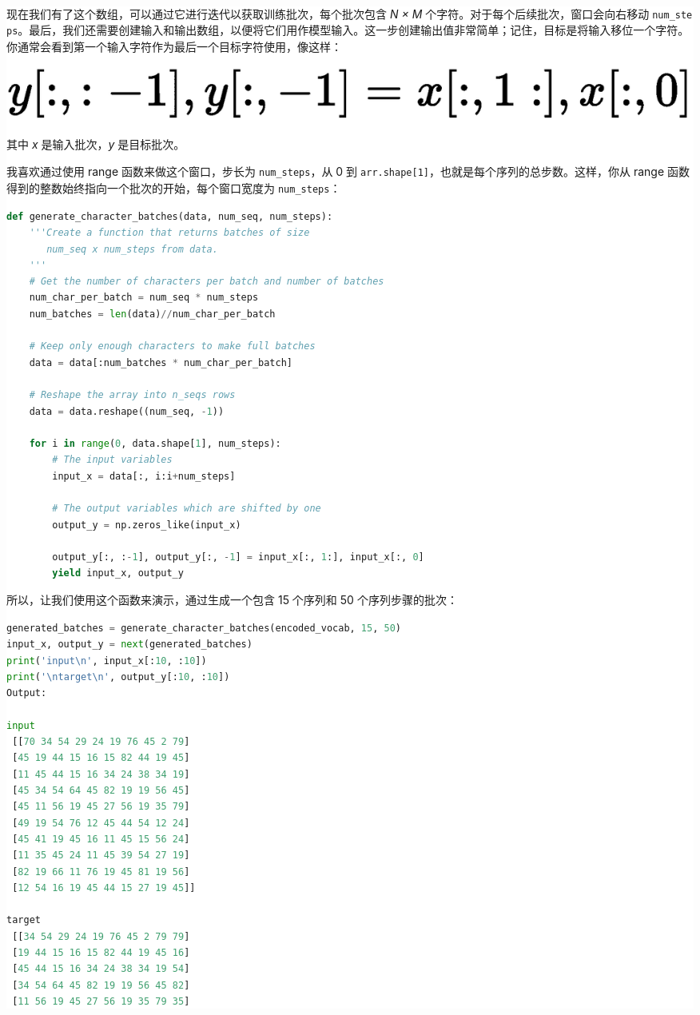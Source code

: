 现在我们有了这个数组，可以通过它进行迭代以获取训练批次，每个批次包含 *N × M* 个字符。对于每个后续批次，窗口会向右移动 `num_steps`。最后，我们还需要创建输入和输出数组，以便将它们用作模型输入。这一步创建输出值非常简单；记住，目标是将输入移位一个字符。你通常会看到第一个输入字符作为最后一个目标字符使用，像这样：

![](img/2b300aec-cfbe-4d7f-a835-c7ef2c9944a3.png)

其中 *x* 是输入批次，*y* 是目标批次。

我喜欢通过使用 range 函数来做这个窗口，步长为 `num_steps`，从 0 到 `arr.shape[1]`，也就是每个序列的总步数。这样，你从 range 函数得到的整数始终指向一个批次的开始，每个窗口宽度为 `num_steps`：

```py
def generate_character_batches(data, num_seq, num_steps):
    '''Create a function that returns batches of size
       num_seq x num_steps from data.
    '''
    # Get the number of characters per batch and number of batches
    num_char_per_batch = num_seq * num_steps
    num_batches = len(data)//num_char_per_batch

    # Keep only enough characters to make full batches
    data = data[:num_batches * num_char_per_batch]

    # Reshape the array into n_seqs rows
    data = data.reshape((num_seq, -1))

    for i in range(0, data.shape[1], num_steps):
        # The input variables
        input_x = data[:, i:i+num_steps]

        # The output variables which are shifted by one
        output_y = np.zeros_like(input_x)

        output_y[:, :-1], output_y[:, -1] = input_x[:, 1:], input_x[:, 0]
        yield input_x, output_y
```

所以，让我们使用这个函数来演示，通过生成一个包含 15 个序列和 50 个序列步骤的批次：

```py
generated_batches = generate_character_batches(encoded_vocab, 15, 50)
input_x, output_y = next(generated_batches)
print('input\n', input_x[:10, :10])
print('\ntarget\n', output_y[:10, :10])
Output:

input
 [[70 34 54 29 24 19 76 45 2 79]
 [45 19 44 15 16 15 82 44 19 45]
 [11 45 44 15 16 34 24 38 34 19]
 [45 34 54 64 45 82 19 19 56 45]
 [45 11 56 19 45 27 56 19 35 79]
 [49 19 54 76 12 45 44 54 12 24]
 [45 41 19 45 16 11 45 15 56 24]
 [11 35 45 24 11 45 39 54 27 19]
 [82 19 66 11 76 19 45 81 19 56]
 [12 54 16 19 45 44 15 27 19 45]]

target
 [[34 54 29 24 19 76 45 2 79 79]
 [19 44 15 16 15 82 44 19 45 16]
 [45 44 15 16 34 24 38 34 19 54]
 [34 54 64 45 82 19 19 56 45 82]
 [11 56 19 45 27 56 19 35 79 35]
```